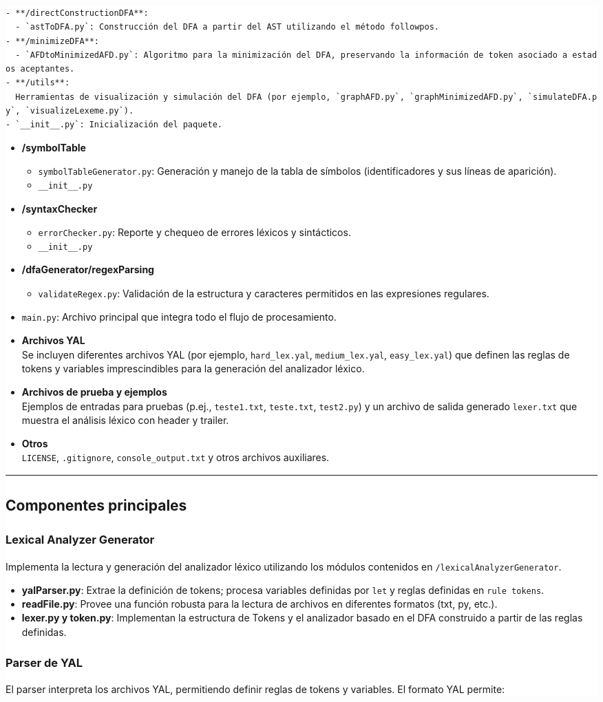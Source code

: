    - **/directConstructionDFA**:
      - `astToDFA.py`: Construcción del DFA a partir del AST utilizando el método followpos.
    - **/minimizeDFA**:
      - `AFDtoMinimizedAFD.py`: Algoritmo para la minimización del DFA, preservando la información de token asociado a estados aceptantes.
    - **/utils**:  
      Herramientas de visualización y simulación del DFA (por ejemplo, `graphAFD.py`, `graphMinimizedAFD.py`, `simulateDFA.py`, `visualizeLexeme.py`).
    - `__init__.py`: Inicialización del paquete.
  - **/symbolTable**
    - `symbolTableGenerator.py`: Generación y manejo de la tabla de símbolos (identificadores y sus líneas de aparición).
    - `__init__.py`
  - **/syntaxChecker**
    - `errorChecker.py`: Reporte y chequeo de errores léxicos y sintácticos.
    - `__init__.py`
  - **/dfaGenerator/regexParsing**
    - `validateRegex.py`: Validación de la estructura y caracteres permitidos en las expresiones regulares.
  - `main.py`: Archivo principal que integra todo el flujo de procesamiento.

- **Archivos YAL**  
  Se incluyen diferentes archivos YAL (por ejemplo, `hard_lex.yal`, `medium_lex.yal`, `easy_lex.yal`) que definen las reglas de tokens y variables imprescindibles para la generación del analizador léxico.
- **Archivos de prueba y ejemplos**  
  Ejemplos de entradas para pruebas (p.ej., `teste1.txt`, `teste.txt`, `test2.py`) y un archivo de salida generado `lexer.txt` que muestra el análisis léxico con header y trailer.

- **Otros**  
  `LICENSE`, `.gitignore`, `console_output.txt` y otros archivos auxiliares.

---

## Componentes principales

### Lexical Analyzer Generator

Implementa la lectura y generación del analizador léxico utilizando los módulos contenidos en `/lexicalAnalyzerGenerator`.

- **yalParser.py**: Extrae la definición de tokens; procesa variables definidas por `let` y reglas definidas en `rule tokens`.
- **readFile.py**: Provee una función robusta para la lectura de archivos en diferentes formatos (txt, py, etc.).
- **lexer.py y token.py**: Implementan la estructura de Tokens y el analizador basado en el DFA construido a partir de las reglas definidas.

### Parser de YAL

El parser interpreta los archivos YAL, permitiendo definir reglas de tokens y variables. El formato YAL permite:
